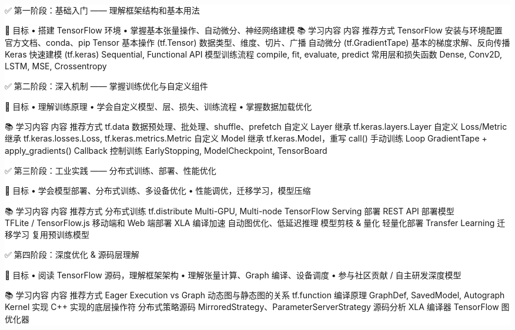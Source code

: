 ✅ 第一阶段：基础入门 —— 理解框架结构和基本用法

🎯 目标
	•	搭建 TensorFlow 环境
	•	掌握基本张量操作、自动微分、神经网络建模
📚 学习内容
内容                           推荐方式
TensorFlow 安装与环境配置       官方文档、conda、pip
Tensor 基本操作 (tf.Tensor)    数据类型、维度、切片、广播
自动微分 (tf.GradientTape)     基本的梯度求解、反向传播
Keras 快速建模 (tf.keras)      Sequential, Functional API
模型训练流程                    compile, fit, evaluate, predict
常用层和损失函数                 Dense, Conv2D, LSTM, MSE, Crossentropy

✅ 第二阶段：深入机制 —— 掌握训练优化与自定义组件

🎯 目标
	•	理解训练原理
	•	学会自定义模型、层、损失、训练流程
	•	掌握数据加载优化

📚 学习内容
内容                            推荐方式
tf.data                        数据预处理、批处理、shuffle、prefetch
自定义 Layer                    继承 tf.keras.layers.Layer
自定义 Loss/Metric              继承 tf.keras.losses.Loss, tf.keras.metrics.Metric
自定义 Model                    继承 tf.keras.Model，重写 call()
手动训练 Loop                   GradientTape + apply_gradients()
Callback 控制训练               EarlyStopping, ModelCheckpoint, TensorBoard

✅ 第三阶段：工业实践 —— 分布式训练、部署、性能优化

🎯 目标
	•	学会模型部署、分布式训练、多设备优化
	•	性能调优，迁移学习，模型压缩

📚 学习内容
内容                              推荐方式
分布式训练 tf.distribute           Multi-GPU, Multi-node
TensorFlow Serving 部署           REST API 部署模型                   
TFLite / TensorFlow.js            移动端和 Web 端部署
XLA 编译加速                       自动图优化、低延迟推理
模型剪枝 & 量化                     轻量化部署
Transfer Learning 迁移学习         复用预训练模型

✅ 第四阶段：深度优化 & 源码层理解

🎯 目标
	•	阅读 TensorFlow 源码，理解框架架构
	•	理解张量计算、Graph 编译、设备调度
	•	参与社区贡献 / 自主研发深度模型

📚 学习内容
内容                               推荐方式
Eager Execution vs Graph        动态图与静态图的关系
tf.function 编译原理             GraphDef, SavedModel, Autograph
Kernel 实现                     C++ 实现的底层操作符
分布式策略源码                    MirroredStrategy、ParameterServerStrategy 源码分析
XLA 编译器                      TensorFlow 图优化器
